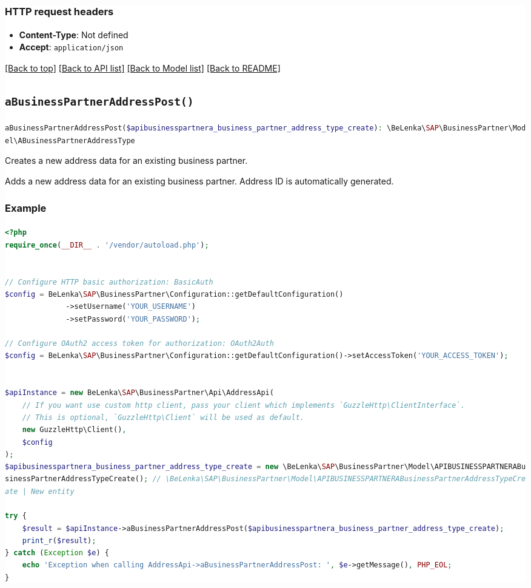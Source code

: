 ### HTTP request headers

- **Content-Type**: Not defined
- **Accept**: `application/json`

[[Back to top]](#) [[Back to API list]](../../README.md#endpoints)
[[Back to Model list]](../../README.md#models)
[[Back to README]](../../README.md)

## `aBusinessPartnerAddressPost()`

```php
aBusinessPartnerAddressPost($apibusinesspartnera_business_partner_address_type_create): \BeLenka\SAP\BusinessPartner\Model\ABusinessPartnerAddressType
```

Creates a new address data for an existing business partner.

Adds a new address data for an existing business partner. Address ID is automatically generated.

### Example

```php
<?php
require_once(__DIR__ . '/vendor/autoload.php');


// Configure HTTP basic authorization: BasicAuth
$config = BeLenka\SAP\BusinessPartner\Configuration::getDefaultConfiguration()
              ->setUsername('YOUR_USERNAME')
              ->setPassword('YOUR_PASSWORD');

// Configure OAuth2 access token for authorization: OAuth2Auth
$config = BeLenka\SAP\BusinessPartner\Configuration::getDefaultConfiguration()->setAccessToken('YOUR_ACCESS_TOKEN');


$apiInstance = new BeLenka\SAP\BusinessPartner\Api\AddressApi(
    // If you want use custom http client, pass your client which implements `GuzzleHttp\ClientInterface`.
    // This is optional, `GuzzleHttp\Client` will be used as default.
    new GuzzleHttp\Client(),
    $config
);
$apibusinesspartnera_business_partner_address_type_create = new \BeLenka\SAP\BusinessPartner\Model\APIBUSINESSPARTNERABusinessPartnerAddressTypeCreate(); // \BeLenka\SAP\BusinessPartner\Model\APIBUSINESSPARTNERABusinessPartnerAddressTypeCreate | New entity

try {
    $result = $apiInstance->aBusinessPartnerAddressPost($apibusinesspartnera_business_partner_address_type_create);
    print_r($result);
} catch (Exception $e) {
    echo 'Exception when calling AddressApi->aBusinessPartnerAddressPost: ', $e->getMessage(), PHP_EOL;
}
```
